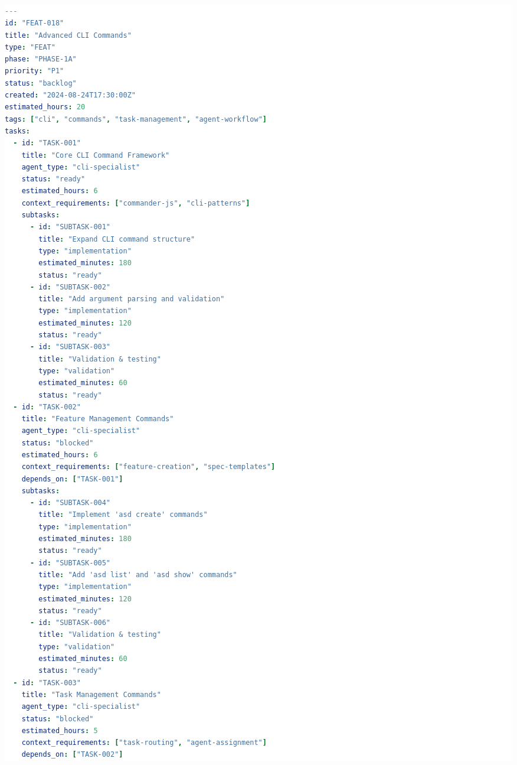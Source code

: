 ```yaml
---
id: "FEAT-018"
title: "Advanced CLI Commands"
type: "FEAT"
phase: "PHASE-1A"
priority: "P1"
status: "backlog"
created: "2024-08-24T17:30:00Z"
estimated_hours: 20
tags: ["cli", "commands", "task-management", "agent-workflow"]
tasks:
  - id: "TASK-001"
    title: "Core CLI Command Framework"
    agent_type: "cli-specialist"
    status: "ready"
    estimated_hours: 6
    context_requirements: ["commander-js", "cli-patterns"]
    subtasks:
      - id: "SUBTASK-001"
        title: "Expand CLI command structure"
        type: "implementation"
        estimated_minutes: 180
        status: "ready"
      - id: "SUBTASK-002"
        title: "Add argument parsing and validation"
        type: "implementation"
        estimated_minutes: 120
        status: "ready"
      - id: "SUBTASK-003"
        title: "Validation & testing"
        type: "validation"
        estimated_minutes: 60
        status: "ready"
  - id: "TASK-002"
    title: "Feature Management Commands"
    agent_type: "cli-specialist"
    status: "blocked"
    estimated_hours: 6
    context_requirements: ["feature-creation", "spec-templates"]
    depends_on: ["TASK-001"]
    subtasks:
      - id: "SUBTASK-004"
        title: "Implement 'asd create' commands"
        type: "implementation"
        estimated_minutes: 180
        status: "ready"
      - id: "SUBTASK-005"
        title: "Add 'asd list' and 'asd show' commands"
        type: "implementation"
        estimated_minutes: 120
        status: "ready"
      - id: "SUBTASK-006"
        title: "Validation & testing"
        type: "validation"
        estimated_minutes: 60
        status: "ready"
  - id: "TASK-003"
    title: "Task Management Commands"
    agent_type: "cli-specialist"
    status: "blocked"
    estimated_hours: 5
    context_requirements: ["task-routing", "agent-assignment"]
    depends_on: ["TASK-002"]
```